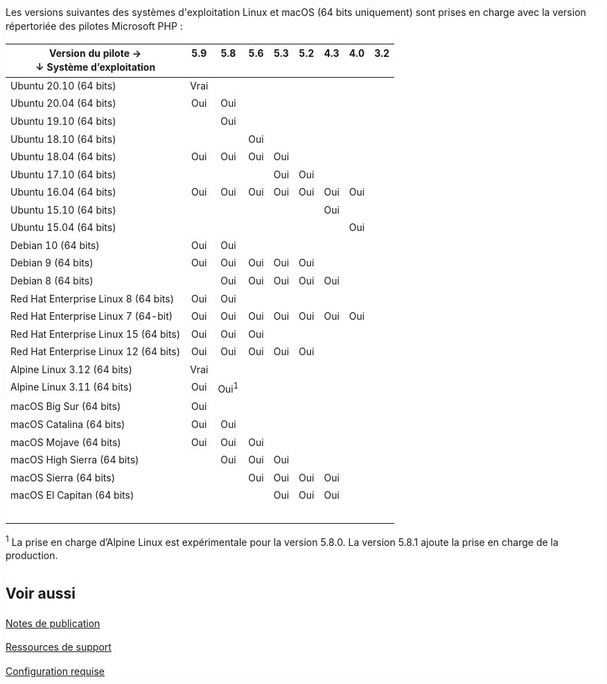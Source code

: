 Les versions suivantes des systèmes d'exploitation Linux et macOS (64 bits uniquement) sont prises en charge avec la version répertoriée des pilotes Microsoft PHP :

|Version du pilote&nbsp;&#8594;<br />&#8595; Système d’exploitation|5.9|5.8|5.6|5.3|5.2|4.3|4.0|3.2|
|---|:---:|:---:|:---:|:---:|:---:|:---:|:---:|:---:|
|Ubuntu 20.10 (64 bits)               |Vrai|   |   |   |   |   |   |   |
|Ubuntu 20.04 (64 bits)               |Oui|Oui|   |   |   |   |   |   |
|Ubuntu 19.10 (64 bits)               |   |Oui|   |   |   |   |   |   |
|Ubuntu 18.10 (64 bits)               |   |   |Oui|   |   |   |   |   |
|Ubuntu 18.04 (64 bits)               |Oui|Oui|Oui|Oui|   |   |   |   |
|Ubuntu 17.10 (64 bits)               |   |   |   |Oui|Oui|   |   |   |
|Ubuntu 16.04 (64 bits)               |Oui|Oui|Oui|Oui|Oui|Oui|Oui|   |
|Ubuntu 15.10 (64 bits)               |   |   |   |   |   |Oui|   |   |
|Ubuntu 15.04 (64 bits)               |   |   |   |   |   |   |Oui|   |
|Debian 10 (64 bits)                  |Oui|Oui|   |   |   |   |   |   |
|Debian 9 (64 bits)                   |Oui|Oui|Oui|Oui|Oui|   |   |   |
|Debian 8 (64 bits)                   |   |Oui|Oui|Oui|Oui|Oui|   |   |
|Red Hat Enterprise Linux 8 (64 bits) |Oui|Oui|   |   |   |   |   |   |
|Red Hat Enterprise Linux 7 (64-bit) |Oui|Oui|Oui|Oui|Oui|Oui|Oui|   |
|Red Hat Enterprise Linux 15 (64 bits)   |Oui|Oui|Oui|   |   |   |   |   |
|Red Hat Enterprise Linux 12 (64 bits)   |Oui|Oui|Oui|Oui|Oui|   |   |   |
|Alpine Linux 3.12 (64 bits)          |Vrai|   |   |   |   |   |   |   |
|Alpine Linux 3.11 (64 bits)          |Oui|Oui<sup>1</sup>|   |   |   |   |   |   |
|macOS Big Sur (64 bits)              |Oui|   |   |   |   |   |   |   |
|macOS Catalina (64 bits)             |Oui|Oui|   |   |   |   |   |   |
|macOS Mojave (64 bits)               |Oui|Oui|Oui|   |   |   |   |   |
|macOS High Sierra (64 bits)          |   |Oui|Oui|Oui|   |   |   |   |
|macOS Sierra (64 bits)               |   |   |Oui|Oui|Oui|Oui|   |   |
|macOS El Capitan (64 bits)           |   |   |   |Oui|Oui|Oui|   |   |
| &nbsp; | &nbsp; | &nbsp; | &nbsp; | &nbsp; | &nbsp; | &nbsp; | &nbsp; | &nbsp; |

<sup>1</sup> La prise en charge d’Alpine Linux est expérimentale pour la version 5.8.0. La version 5.8.1 ajoute la prise en charge de la production.

## <a name="see-also"></a>Voir aussi

[Notes de publication](release-notes-php-sql-driver.md)

[Ressources de support](support-resources-for-the-php-sql-driver.md)

[Configuration requise](system-requirements-for-the-php-sql-driver.md)
